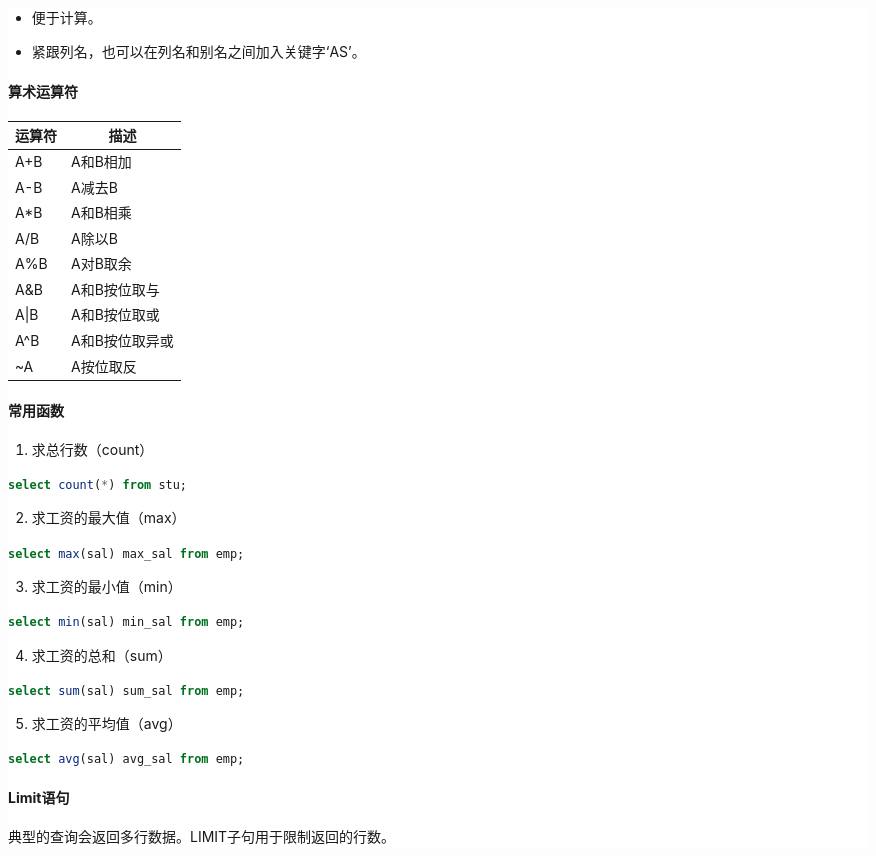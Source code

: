 - 便于计算。

- 紧跟列名，也可以在列名和别名之间加入关键字‘AS’。 

#### 算术运算符

| 运算符 | 描述           |
| ------ | -------------- |
| A+B    | A和B相加       |
| A-B    | A减去B         |
| A*B    | A和B相乘       |
| A/B    | A除以B         |
| A%B    | A对B取余       |
| A&B    | A和B按位取与   |
| A\|B   | A和B按位取或   |
| A^B    | A和B按位取异或 |
| ~A     | A按位取反      |

#### 常用函数

1. 求总行数（count）

~~~ sql
select count(*) from stu;
~~~

2. 求工资的最大值（max）

~~~ sql
select max(sal) max_sal from emp;
~~~

3. 求工资的最小值（min）

~~~ sql
select min(sal) min_sal from emp;
~~~

4. 求工资的总和（sum）

~~~ sql
select sum(sal) sum_sal from emp; 
~~~

5. 求工资的平均值（avg）

~~~ sql
select avg(sal) avg_sal from emp;
~~~

#### Limit语句

典型的查询会返回多行数据。LIMIT子句用于限制返回的行数。
